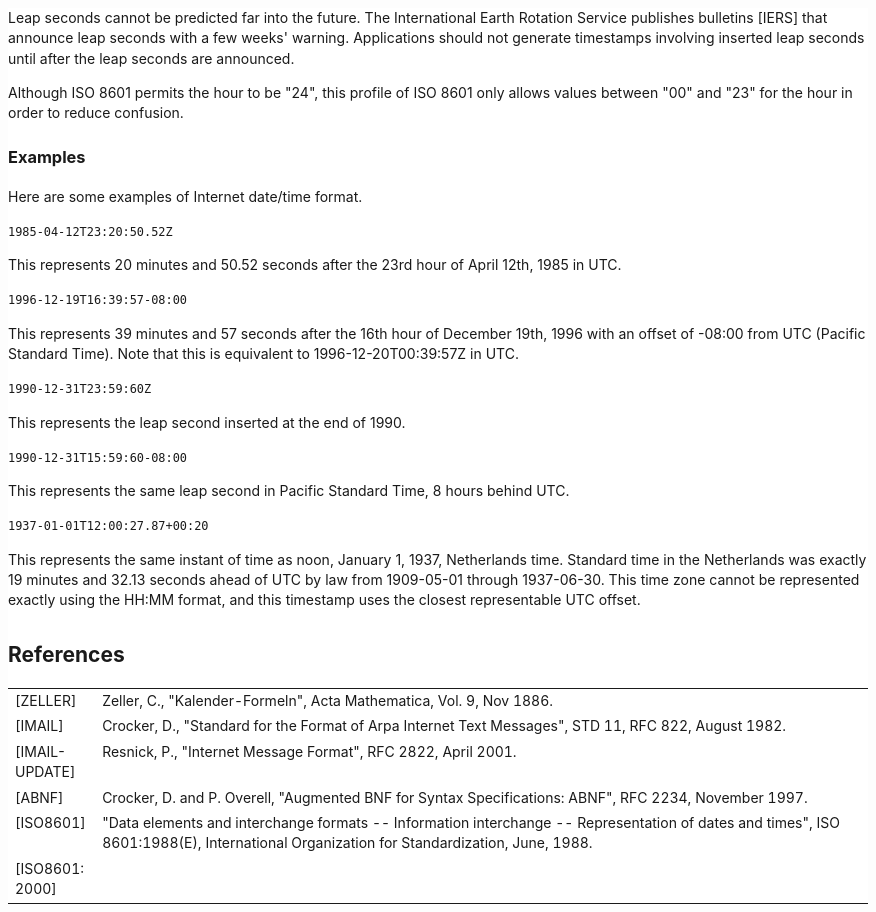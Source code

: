    Leap seconds cannot be predicted far into the future.  The
   International Earth Rotation Service publishes bulletins [IERS] that
   announce leap seconds with a few weeks' warning.  Applications should
   not generate timestamps involving inserted leap seconds until after
   the leap seconds are announced.

   Although ISO 8601 permits the hour to be "24", this profile of ISO
   8601 only allows values between "00" and "23" for the hour in order
   to reduce confusion.


### Examples

Here are some examples of Internet date/time format.

`1985-04-12T23:20:50.52Z`

This represents 20 minutes and 50.52 seconds after the 23rd hour of April 12th, 1985 in UTC.

`1996-12-19T16:39:57-08:00`

This represents 39 minutes and 57 seconds after the 16th hour of December 19th, 1996 with an offset of -08:00 from UTC (Pacific Standard Time).  Note that this is equivalent to 1996-12-20T00:39:57Z in UTC.

`1990-12-31T23:59:60Z`

This represents the leap second inserted at the end of 1990.

`1990-12-31T15:59:60-08:00`

This represents the same leap second in Pacific Standard Time, 8 hours behind UTC.

`1937-01-01T12:00:27.87+00:20`

This represents the same instant of time as noon, January 1, 1937, Netherlands time.  Standard time in the Netherlands was exactly 19 minutes and 32.13 seconds ahead of UTC by law from 1909-05-01 through 1937-06-30.  This time zone cannot be represented exactly using the HH:MM format, and this timestamp uses the closest representable UTC offset.


## References

<table>
  <tr>
    <td>[ZELLER]</td>
    <td>Zeller, C., "Kalender-Formeln", Acta Mathematica, Vol. 9, Nov 1886.</td>
  </tr>
  <tr>
    <td>[IMAIL]</td>
    <td>Crocker, D., "Standard for the Format of Arpa Internet Text Messages", STD 11, RFC 822, August 1982.</td>
  </tr>
  <tr>
    <td>[IMAIL-UPDATE]</td>
    <td>Resnick, P., "Internet Message Format", RFC 2822, April 2001.</td>
  </tr>
  <tr>
    <td>[ABNF]</td>
    <td>Crocker, D. and P. Overell, "Augmented BNF for Syntax Specifications: ABNF", RFC 2234, November 1997.</td>
  </tr>
  <tr>
    <td>[ISO8601]</td>
    <td>"Data elements and interchange formats -- Information interchange -- Representation of dates and times", ISO 8601:1988(E), International Organization for Standardization, June, 1988.</td>
  </tr>
  <tr>
    <td>[ISO8601:2000]</td>

[href_ietf_rfc3339]: https://tools.ietf.org/html/rfc3339
[href_rfc2119]: https://tools.ietf.org/html/rfc2119